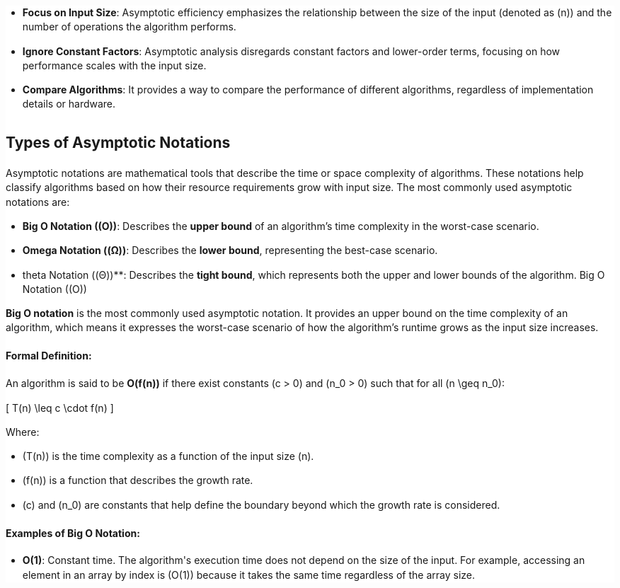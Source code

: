 * **Focus on Input Size**: Asymptotic efficiency emphasizes the relationship between the size of the input (denoted as (n)) and the number of operations the algorithm performs.

* **Ignore Constant Factors**: Asymptotic analysis disregards constant factors and lower-order terms, focusing on how performance scales with the input size.

* **Compare Algorithms**: It provides a way to compare the performance of different algorithms, regardless of implementation details or hardware.
## Types of Asymptotic Notations



Asymptotic notations are mathematical tools that describe the time or space complexity of algorithms. These notations help classify algorithms based on how their resource requirements grow with input size. The most commonly used asymptotic notations are:


* **Big O Notation ((O))**: Describes the **upper bound** of an algorithm’s time complexity in the worst-case scenario.

* **Omega Notation ((Ω))**: Describes the **lower bound**, representing the best-case scenario.

* theta Notation ((Θ))**: Describes the **tight bound**, which represents both the upper and lower bounds of the algorithm.
Big O Notation ((O))



**Big O notation** is the most commonly used asymptotic notation. It provides an upper bound on the time complexity of an algorithm, which means it expresses the worst-case scenario of how the algorithm’s runtime grows as the input size increases.


#### Formal Definition:



An algorithm is said to be **O(f(n))** if there exist constants (c > 0) and (n_0 > 0) such that for all (n \geq n_0):



[ T(n) \leq c \cdot f(n) ]



Where:


* (T(n)) is the time complexity as a function of the input size (n).

* (f(n)) is a function that describes the growth rate.

* (c) and (n_0) are constants that help define the boundary beyond which the growth rate is considered.



#### Examples of Big O Notation:


* **O(1)**: Constant time. The algorithm's execution time does not depend on the size of the input. For example, accessing an element in an array by index is (O(1)) because it takes the same time regardless of the array size.
